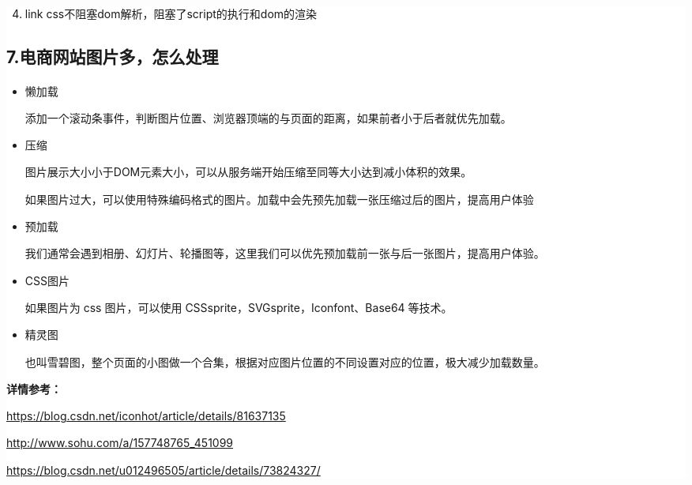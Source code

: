 4. link css不阻塞dom解析，阻塞了script的执行和dom的渲染

## 7.电商网站图片多，怎么处理

- 懒加载

   添加一个滚动条事件，判断图片位置、浏览器顶端的与页面的距离，如果前者小于后者就优先加载。

- 压缩

  图片展示大小小于DOM元素大小，可以从服务端开始压缩至同等大小达到减小体积的效果。

  如果图片过大，可以使用特殊编码格式的图片。加载中会先预先加载一张压缩过后的图片，提高用户体验

- 预加载

  我们通常会遇到相册、幻灯片、轮播图等，这里我们可以优先预加载前一张与后一张图片，提高用户体验。

- CSS图片

   如果图片为 css 图片，可以使用 CSSsprite，SVGsprite，Iconfont、Base64 等技术。

- 精灵图

   也叫雪碧图，整个页面的小图做一个合集，根据对应图片位置的不同设置对应的位置，极大减少加载数量。

**详情参考：**

https://blog.csdn.net/iconhot/article/details/81637135

http://www.sohu.com/a/157748765_451099

https://blog.csdn.net/u012496505/article/details/73824327/